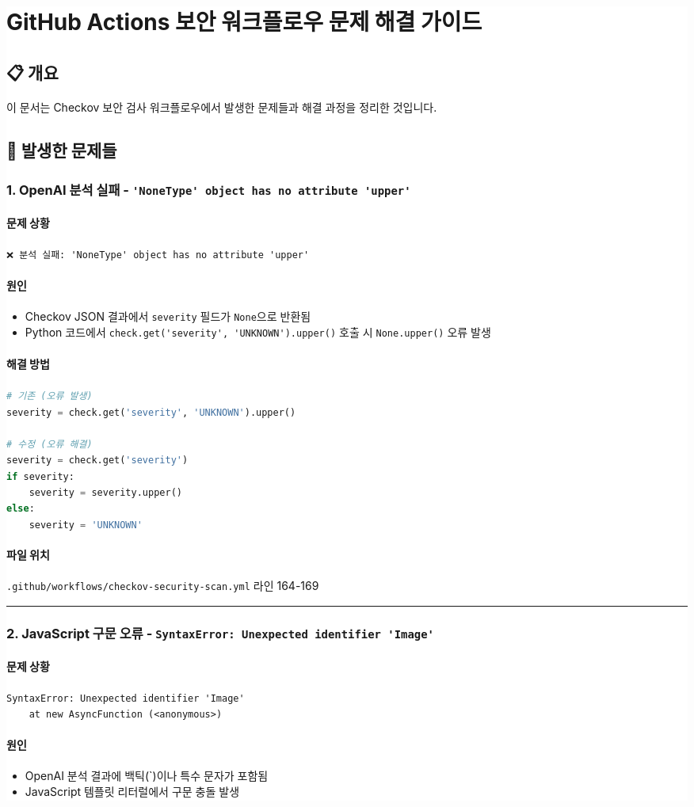 # GitHub Actions 보안 워크플로우 문제 해결 가이드

## 📋 개요

이 문서는 Checkov 보안 검사 워크플로우에서 발생한 문제들과 해결 과정을 정리한 것입니다.

## 🚨 발생한 문제들

### 1. OpenAI 분석 실패 - `'NoneType' object has no attribute 'upper'`

#### 문제 상황
```
❌ 분석 실패: 'NoneType' object has no attribute 'upper'
```

#### 원인
- Checkov JSON 결과에서 `severity` 필드가 `None`으로 반환됨
- Python 코드에서 `check.get('severity', 'UNKNOWN').upper()` 호출 시 `None.upper()` 오류 발생

#### 해결 방법
```python
# 기존 (오류 발생)
severity = check.get('severity', 'UNKNOWN').upper()

# 수정 (오류 해결)
severity = check.get('severity')
if severity:
    severity = severity.upper()
else:
    severity = 'UNKNOWN'
```

#### 파일 위치
`.github/workflows/checkov-security-scan.yml` 라인 164-169

---

### 2. JavaScript 구문 오류 - `SyntaxError: Unexpected identifier 'Image'`

#### 문제 상황
```
SyntaxError: Unexpected identifier 'Image'
    at new AsyncFunction (<anonymous>)
```

#### 원인
- OpenAI 분석 결과에 백틱(`)이나 특수 문자가 포함됨
- JavaScript 템플릿 리터럴에서 구문 충돌 발생
